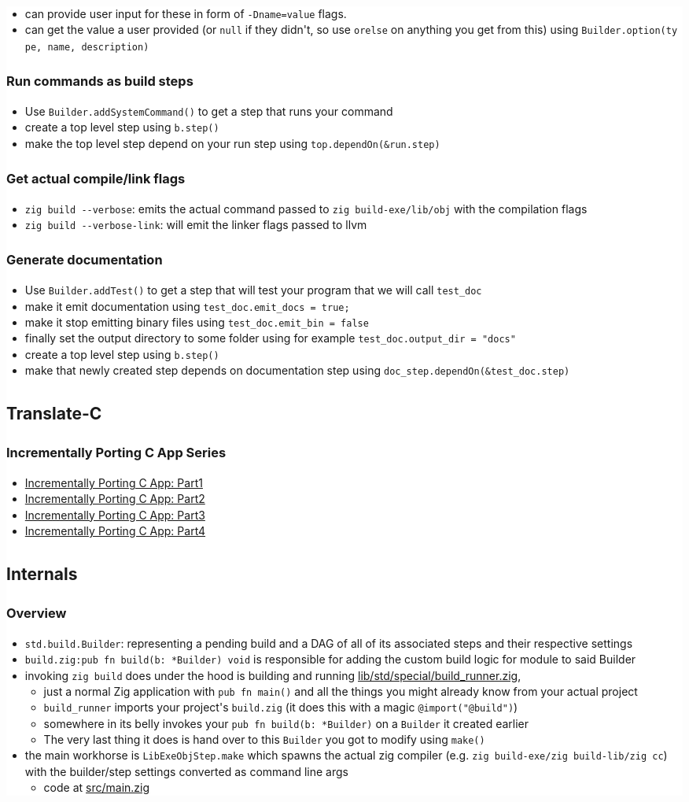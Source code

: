 * can provide user input for these in form of `-Dname=value` flags.
* can get the value a user provided (or `null` if they didn't, so use `orelse` on anything you get from this) using `Builder.option(type, name, description)`

### Run commands as build steps

* Use `Builder.addSystemCommand()` to get a step that runs your command
* create a top level step using `b.step()`
* make the top level step depend on your run step using `top.dependOn(&run.step)`

### Get actual compile/link flags

* `zig build --verbose`: emits the actual command passed to `zig build-exe/lib/obj` with the compilation flags
* `zig build --verbose-link`: will emit the linker flags passed to llvm

### Generate documentation

* Use `Builder.addTest()` to get a step that will test your program that we will call `test_doc`
* make it emit documentation using `test_doc.emit_docs = true;`
* make it stop emitting binary files using `test_doc.emit_bin = false`
* finally set the output directory to some folder using for example `test_doc.output_dir = "docs"`
* create a top level step using `b.step()`
* make that newly created step depends on documentation step using `doc_step.dependOn(&test_doc.step)`

## Translate-C

### Incrementally Porting C App Series

* [Incrementally Porting C App: Part1](https://www.youtube.com/watch?v=xg7EZNf7cmE)
* [Incrementally Porting C App: Part2](https://www.youtube.com/watch?v=zAd3LDe6A-4)
* [Incrementally Porting C App: Part3](https://www.youtube.com/watch?v=t1n_1-bVpEI)
* [Incrementally Porting C App: Part4](https://www.youtube.com/watch?v=tl-7oxLQEDY)

## Internals

### Overview

* `std.build.Builder`: representing a pending build and a DAG of all of its associated steps and their respective settings
* `build.zig:pub fn build(b: *Builder) void` is responsible for adding the custom build logic for module to said Builder
* invoking `zig build` does under the hood is building and running [lib/std/special/build_runner.zig](https://github.com/ziglang/zig/blob/master/lib/std/special/build_runner.zig),
  * just a normal Zig application with `pub fn main()` and all the things you might already know from your actual project
  * `build_runner` imports your project's `build.zig` (it does this with a magic `@import("@build")`)
  * somewhere in its belly invokes your `pub fn build(b: *Builder)` on a `Builder` it created earlier
  * The very last thing it does is hand over to this `Builder` you got to modify using `make()`
* the main workhorse is `LibExeObjStep.make` which spawns the actual zig compiler (e.g. `zig build-exe/zig build-lib/zig cc`) with the builder/step settings converted as command line args
  * code at [src/main.zig](https://github.com/ziglang/zig/blob/master/src/main.zig)
